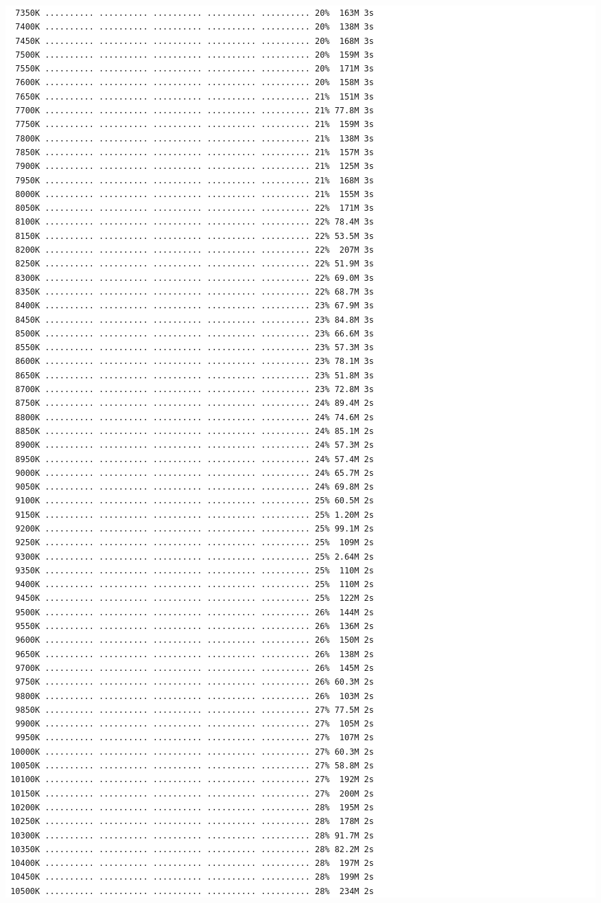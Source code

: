       7350K .......... .......... .......... .......... .......... 20%  163M 3s
      7400K .......... .......... .......... .......... .......... 20%  138M 3s
      7450K .......... .......... .......... .......... .......... 20%  168M 3s
      7500K .......... .......... .......... .......... .......... 20%  159M 3s
      7550K .......... .......... .......... .......... .......... 20%  171M 3s
      7600K .......... .......... .......... .......... .......... 20%  158M 3s
      7650K .......... .......... .......... .......... .......... 21%  151M 3s
      7700K .......... .......... .......... .......... .......... 21% 77.8M 3s
      7750K .......... .......... .......... .......... .......... 21%  159M 3s
      7800K .......... .......... .......... .......... .......... 21%  138M 3s
      7850K .......... .......... .......... .......... .......... 21%  157M 3s
      7900K .......... .......... .......... .......... .......... 21%  125M 3s
      7950K .......... .......... .......... .......... .......... 21%  168M 3s
      8000K .......... .......... .......... .......... .......... 21%  155M 3s
      8050K .......... .......... .......... .......... .......... 22%  171M 3s
      8100K .......... .......... .......... .......... .......... 22% 78.4M 3s
      8150K .......... .......... .......... .......... .......... 22% 53.5M 3s
      8200K .......... .......... .......... .......... .......... 22%  207M 3s
      8250K .......... .......... .......... .......... .......... 22% 51.9M 3s
      8300K .......... .......... .......... .......... .......... 22% 69.0M 3s
      8350K .......... .......... .......... .......... .......... 22% 68.7M 3s
      8400K .......... .......... .......... .......... .......... 23% 67.9M 3s
      8450K .......... .......... .......... .......... .......... 23% 84.8M 3s
      8500K .......... .......... .......... .......... .......... 23% 66.6M 3s
      8550K .......... .......... .......... .......... .......... 23% 57.3M 3s
      8600K .......... .......... .......... .......... .......... 23% 78.1M 3s
      8650K .......... .......... .......... .......... .......... 23% 51.8M 3s
      8700K .......... .......... .......... .......... .......... 23% 72.8M 3s
      8750K .......... .......... .......... .......... .......... 24% 89.4M 2s
      8800K .......... .......... .......... .......... .......... 24% 74.6M 2s
      8850K .......... .......... .......... .......... .......... 24% 85.1M 2s
      8900K .......... .......... .......... .......... .......... 24% 57.3M 2s
      8950K .......... .......... .......... .......... .......... 24% 57.4M 2s
      9000K .......... .......... .......... .......... .......... 24% 65.7M 2s
      9050K .......... .......... .......... .......... .......... 24% 69.8M 2s
      9100K .......... .......... .......... .......... .......... 25% 60.5M 2s
      9150K .......... .......... .......... .......... .......... 25% 1.20M 2s
      9200K .......... .......... .......... .......... .......... 25% 99.1M 2s
      9250K .......... .......... .......... .......... .......... 25%  109M 2s
      9300K .......... .......... .......... .......... .......... 25% 2.64M 2s
      9350K .......... .......... .......... .......... .......... 25%  110M 2s
      9400K .......... .......... .......... .......... .......... 25%  110M 2s
      9450K .......... .......... .......... .......... .......... 25%  122M 2s
      9500K .......... .......... .......... .......... .......... 26%  144M 2s
      9550K .......... .......... .......... .......... .......... 26%  136M 2s
      9600K .......... .......... .......... .......... .......... 26%  150M 2s
      9650K .......... .......... .......... .......... .......... 26%  138M 2s
      9700K .......... .......... .......... .......... .......... 26%  145M 2s
      9750K .......... .......... .......... .......... .......... 26% 60.3M 2s
      9800K .......... .......... .......... .......... .......... 26%  103M 2s
      9850K .......... .......... .......... .......... .......... 27% 77.5M 2s
      9900K .......... .......... .......... .......... .......... 27%  105M 2s
      9950K .......... .......... .......... .......... .......... 27%  107M 2s
     10000K .......... .......... .......... .......... .......... 27% 60.3M 2s
     10050K .......... .......... .......... .......... .......... 27% 58.8M 2s
     10100K .......... .......... .......... .......... .......... 27%  192M 2s
     10150K .......... .......... .......... .......... .......... 27%  200M 2s
     10200K .......... .......... .......... .......... .......... 28%  195M 2s
     10250K .......... .......... .......... .......... .......... 28%  178M 2s
     10300K .......... .......... .......... .......... .......... 28% 91.7M 2s
     10350K .......... .......... .......... .......... .......... 28% 82.2M 2s
     10400K .......... .......... .......... .......... .......... 28%  197M 2s
     10450K .......... .......... .......... .......... .......... 28%  199M 2s
     10500K .......... .......... .......... .......... .......... 28%  234M 2s